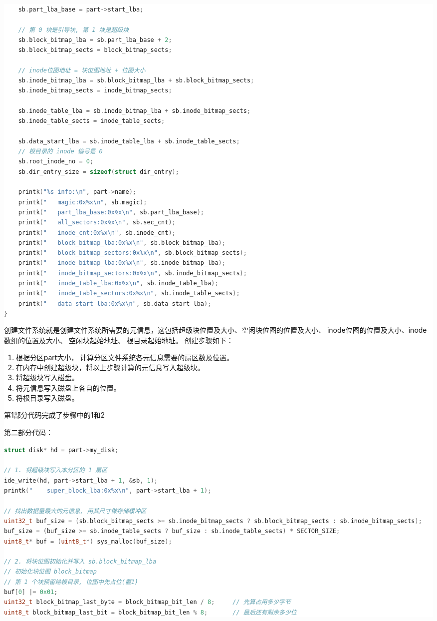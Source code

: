 ```c
    sb.part_lba_base = part->start_lba;

    // 第 0 块是引导块, 第 1 块是超级块
    sb.block_bitmap_lba = sb.part_lba_base + 2;
    sb.block_bitmap_sects = block_bitmap_sects;

    // inode位图地址 = 块位图地址 + 位图大小
    sb.inode_bitmap_lba = sb.block_bitmap_lba + sb.block_bitmap_sects;
    sb.inode_bitmap_sects = inode_bitmap_sects;

    sb.inode_table_lba = sb.inode_bitmap_lba + sb.inode_bitmap_sects;
    sb.inode_table_sects = inode_table_sects;

    sb.data_start_lba = sb.inode_table_lba + sb.inode_table_sects;
    // 根目录的 inode 编号是 0
    sb.root_inode_no = 0;
    sb.dir_entry_size = sizeof(struct dir_entry);

    printk("%s info:\n", part->name);
    printk("   magic:0x%x\n", sb.magic);
    printk("   part_lba_base:0x%x\n", sb.part_lba_base);
    printk("   all_sectors:0x%x\n", sb.sec_cnt);
    printk("   inode_cnt:0x%x\n", sb.inode_cnt);
    printk("   block_bitmap_lba:0x%x\n", sb.block_bitmap_lba);
    printk("   block_bitmap_sectors:0x%x\n", sb.block_bitmap_sects);
    printk("   inode_bitmap_lba:0x%x\n", sb.inode_bitmap_lba);
    printk("   inode_bitmap_sectors:0x%x\n", sb.inode_bitmap_sects);
    printk("   inode_table_lba:0x%x\n", sb.inode_table_lba);
    printk("   inode_table_sectors:0x%x\n", sb.inode_table_sects);
    printk("   data_start_lba:0x%x\n", sb.data_start_lba);
}
```

创建文件系统就是创建文件系统所需要的元信息，这包括超级块位置及大小、空闲块位图的位置及大小、 inode位图的位置及大小、inode数组的位置及大小、 空闲块起始地址、 根目录起始地址。 创建步骤如下：

1. 根据分区part大小， 计算分区文件系统各元信息需要的扇区数及位置。
2. 在内存中创建超级块，将以上步骤计算的元信息写入超级块。
3. 将超级块写入磁盘。
4. 将元信息写入磁盘上各自的位置。
5. 将根目录写入磁盘。

第1部分代码完成了步骤中的1和2

第二部分代码：

```c
struct disk* hd = part->my_disk;

// 1. 将超级块写入本分区的 1 扇区
ide_write(hd, part->start_lba + 1, &sb, 1);
printk("    super_block_lba:0x%x\n", part->start_lba + 1);

// 找出数据量最大的元信息, 用其尺寸做存储缓冲区
uint32_t buf_size = (sb.block_bitmap_sects >= sb.inode_bitmap_sects ? sb.block_bitmap_sects : sb.inode_bitmap_sects);
buf_size = (buf_size >= sb.inode_table_sects ? buf_size : sb.inode_table_sects) * SECTOR_SIZE;
uint8_t* buf = (uint8_t*) sys_malloc(buf_size);

// 2. 将块位图初始化并写入 sb.block_bitmap_lba
// 初始化块位图 block_bitmap
// 第 1 个块预留给根目录, 位图中先占位(置1)
buf[0] |= 0x01;
uint32_t block_bitmap_last_byte = block_bitmap_bit_len / 8;     // 先算占用多少字节
uint8_t block_bitmap_last_bit = block_bitmap_bit_len % 8;       // 最后还有剩余多少位
```